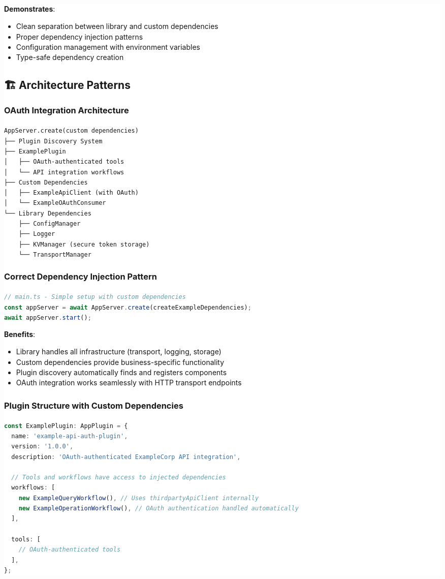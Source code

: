 **Demonstrates**:

- Clean separation between library and custom dependencies
- Proper dependency injection patterns
- Configuration management with environment variables
- Type-safe dependency creation

## 🏗️ Architecture Patterns

### OAuth Integration Architecture

```
AppServer.create(custom dependencies)
├── Plugin Discovery System
├── ExamplePlugin
│   ├── OAuth-authenticated tools
│   └── API integration workflows
├── Custom Dependencies
│   ├── ExampleApiClient (with OAuth)
│   └── ExampleOAuthConsumer
└── Library Dependencies
    ├── ConfigManager
    ├── Logger
    ├── KVManager (secure token storage)
    └── TransportManager
```

### Correct Dependency Injection Pattern

```typescript
// main.ts - Simple setup with custom dependencies
const appServer = await AppServer.create(createExampleDependencies);
await appServer.start();
```

**Benefits**:

- Library handles all infrastructure (transport, logging, storage)
- Custom dependencies provide business-specific functionality
- Plugin discovery automatically finds and registers components
- OAuth integration works seamlessly with HTTP transport endpoints

### Plugin Structure with Custom Dependencies

```typescript
const ExamplePlugin: AppPlugin = {
  name: 'example-api-auth-plugin',
  version: '1.0.0',
  description: 'OAuth-authenticated ExampleCorp API integration',

  // Tools and workflows have access to injected dependencies
  workflows: [
    new ExampleQueryWorkflow(), // Uses thirdpartyApiClient internally
    new ExampleOperationWorkflow(), // OAuth authentication handled automatically
  ],

  tools: [
    // OAuth-authenticated tools
  ],
};
```

